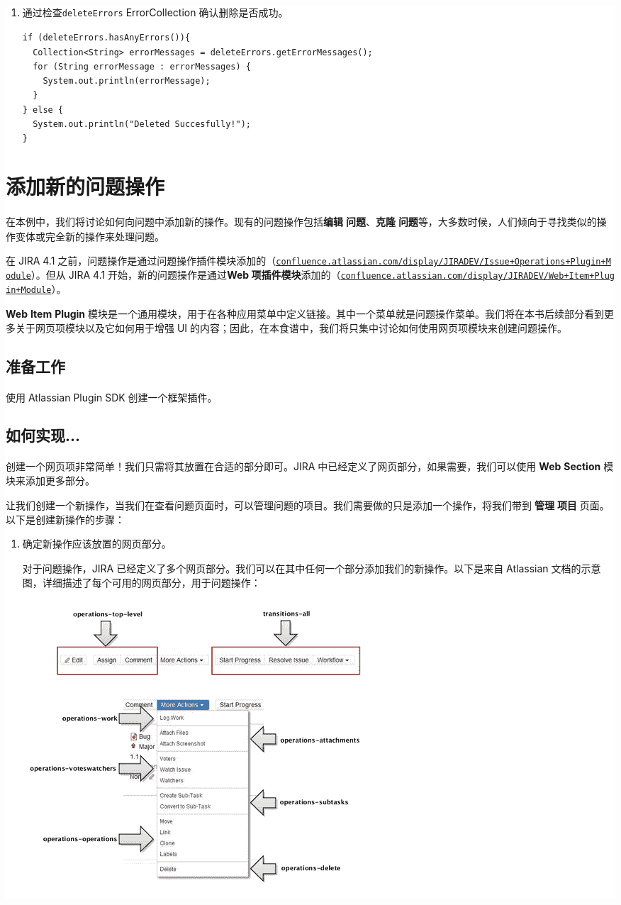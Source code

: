 1.  通过检查`deleteErrors` ErrorCollection 确认删除是否成功。

    ```
    if (deleteErrors.hasAnyErrors()){
      Collection<String> errorMessages = deleteErrors.getErrorMessages();
      for (String errorMessage : errorMessages) {
        System.out.println(errorMessage);
      }
    } else {
      System.out.println("Deleted Succesfully!");
    }
    ```

# 添加新的问题操作

在本例中，我们将讨论如何向问题中添加新的操作。现有的问题操作包括**编辑** **问题**、**克隆** **问题**等，大多数时候，人们倾向于寻找类似的操作变体或完全新的操作来处理问题。

在 JIRA 4.1 之前，问题操作是通过问题操作插件模块添加的（[`confluence.atlassian.com/display/JIRADEV/Issue+Operations+Plugin+Module`](http://confluence.atlassian.com/display/JIRADEV/Issue+Operations+Plugin+Module)）。但从 JIRA 4.1 开始，新的问题操作是通过**Web 项插件模块**添加的（[`confluence.atlassian.com/display/JIRADEV/Web+Item+Plugin+Module`](http://confluence.atlassian.com/display/JIRADEV/Web+Item+Plugin+Module)）。

**Web** **Item** **Plugin** 模块是一个通用模块，用于在各种应用菜单中定义链接。其中一个菜单就是问题操作菜单。我们将在本书后续部分看到更多关于网页项模块以及它如何用于增强 UI 的内容；因此，在本食谱中，我们将只集中讨论如何使用网页项模块来创建问题操作。

## 准备工作

使用 Atlassian Plugin SDK 创建一个框架插件。

## 如何实现...

创建一个网页项非常简单！我们只需将其放置在合适的部分即可。JIRA 中已经定义了网页部分，如果需要，我们可以使用 **Web** **Section** 模块来添加更多部分。

让我们创建一个新操作，当我们在查看问题页面时，可以管理问题的项目。我们需要做的只是添加一个操作，将我们带到 **管理** **项目** 页面。以下是创建新操作的步骤：

1.  确定新操作应该放置的网页部分。

    对于问题操作，JIRA 已经定义了多个网页部分。我们可以在其中任何一个部分添加我们的新操作。以下是来自 Atlassian 文档的示意图，详细描述了每个可用的网页部分，用于问题操作：

    ![如何实现...](img/1803-07-01.jpg)
